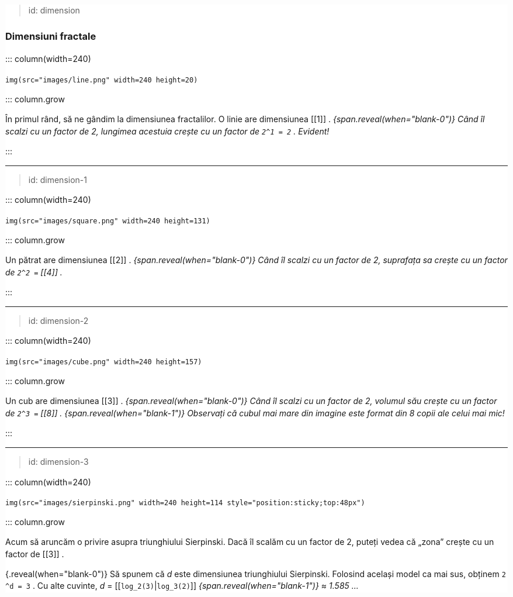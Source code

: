 > id: dimension

### Dimensiuni fractale

::: column(width=240)

    img(src="images/line.png" width=240 height=20)

::: column.grow

În primul rând, să ne gândim la dimensiunea fractalilor. O linie are dimensiunea [[1]] . _{span.reveal(when="blank-0")} Când îl scalzi cu un factor de 2, lungimea acestuia crește cu un factor de `2^1 = 2` . Evident!_

:::

---
> id: dimension-1

::: column(width=240)

    img(src="images/square.png" width=240 height=131)

::: column.grow

Un pătrat are dimensiunea [[2]] . _{span.reveal(when="blank-0")} Când îl scalzi cu un factor de 2, suprafața sa crește cu un factor de `2^2 =` [[4]] ._

:::

---
> id: dimension-2

::: column(width=240)

    img(src="images/cube.png" width=240 height=157)

::: column.grow

Un cub are dimensiunea [[3]] . _{span.reveal(when="blank-0")} Când îl scalzi cu un factor de 2, volumul său crește cu un factor de `2^3 =` [[8]] ._ _{span.reveal(when="blank-1")} Observați că cubul mai mare din imagine este format din 8 copii ale celui mai mic!_

:::

---
> id: dimension-3

::: column(width=240)

    img(src="images/sierpinski.png" width=240 height=114 style="position:sticky;top:48px")

::: column.grow

Acum să aruncăm o privire asupra triunghiului Sierpinski. Dacă îl scalăm cu un factor de 2, puteți vedea că „zona” crește cu un factor de [[3]] .

{.reveal(when="blank-0")} Să spunem că _d_ este dimensiunea triunghiului Sierpinski. Folosind același model ca mai sus, obținem `2^d = 3` . Cu alte cuvinte, _d_ = [[`log_2(3)`|`log_3(2)`]] _{span.reveal(when="blank-1")} ≈ 1.585 ..._
